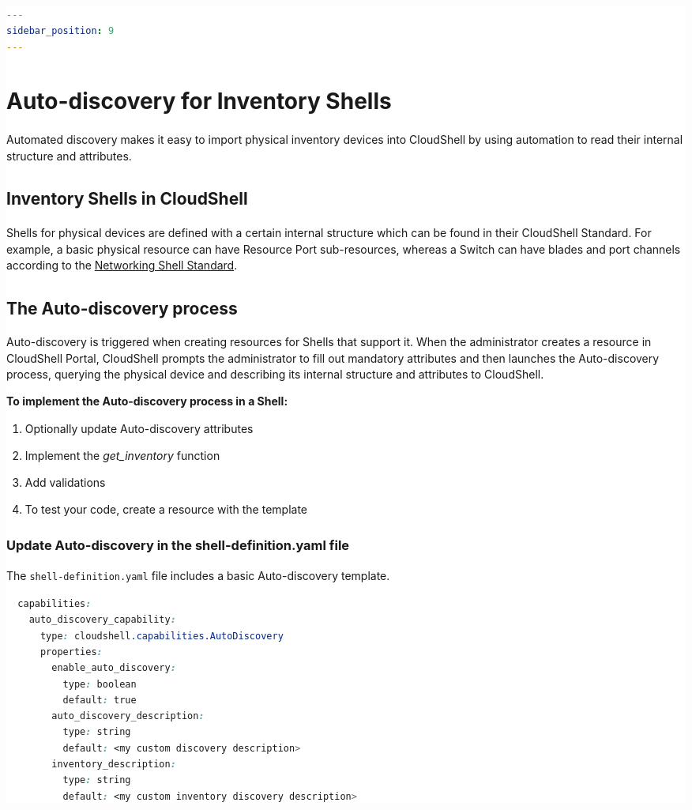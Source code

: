 ```yaml
---
sidebar_position: 9
---
```


# Auto-discovery for Inventory Shells

Automated discovery makes it easy to import physical inventory devices into CloudShell by using automation to read their internal structure and attributes.

## Inventory Shells in CloudShell

Shells for physical devices are defined with a certain internal structure which can be found in their CloudShell Standard. For example, a basic physical resource can have Resource Port sub-resources, whereas a Switch can have blades and port channels according to the [Networking Shell Standard](https://github.com/QualiSystems/cloudshell-standards/blob/master/Documentation/networking_standard.md).

## The Auto-discovery process

Auto-discovery is triggered when creating resources for Shells that support it. When the administrator creates a resource in CloudShell Portal, CloudShell prompts the administrator to fill out mandatory attributes and then launches the Auto-discovery process, querying the physical device and describing its internal structure and attributes to CloudShell.

**To implement the Auto-discovery process in a Shell:**

1. Optionally update Auto-discovery attributes
    
2. Implement the *get_inventory* function
    
3. Add validations
    
4. To test your code, create a resource with the template
    

### Update Auto-discovery in the shell-definition.yaml file

The `shell-definition.yaml` file includes a basic Auto-discovery template.

```css
  capabilities:
    auto_discovery_capability:
      type: cloudshell.capabilities.AutoDiscovery
      properties:
        enable_auto_discovery:
          type: boolean
          default: true
        auto_discovery_description:
          type: string
          default: <my custom discovery description>
        inventory_description:
          type: string
          default: <my custom inventory discovery description>
```
